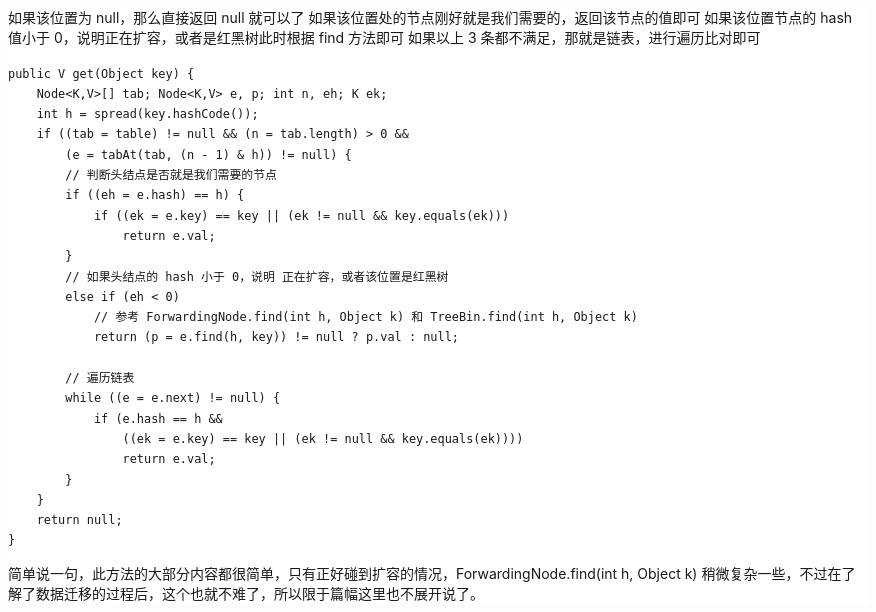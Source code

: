 如果该位置为 null，那么直接返回 null 就可以了
如果该位置处的节点刚好就是我们需要的，返回该节点的值即可
如果该位置节点的 hash 值小于 0，说明正在扩容，或者是红黑树此时根据 find 方法即可
如果以上 3 条都不满足，那就是链表，进行遍历比对即可

```
public V get(Object key) {
    Node<K,V>[] tab; Node<K,V> e, p; int n, eh; K ek;
    int h = spread(key.hashCode());
    if ((tab = table) != null && (n = tab.length) > 0 &&
        (e = tabAt(tab, (n - 1) & h)) != null) {
        // 判断头结点是否就是我们需要的节点
        if ((eh = e.hash) == h) {
            if ((ek = e.key) == key || (ek != null && key.equals(ek)))
                return e.val;
        }
        // 如果头结点的 hash 小于 0，说明 正在扩容，或者该位置是红黑树
        else if (eh < 0)
            // 参考 ForwardingNode.find(int h, Object k) 和 TreeBin.find(int h, Object k)
            return (p = e.find(h, key)) != null ? p.val : null;

        // 遍历链表
        while ((e = e.next) != null) {
            if (e.hash == h &&
                ((ek = e.key) == key || (ek != null && key.equals(ek))))
                return e.val;
        }
    }
    return null;
}
```
简单说一句，此方法的大部分内容都很简单，只有正好碰到扩容的情况，ForwardingNode.find(int h, Object k) 稍微复杂一些，不过在了解了数据迁移的过程后，这个也就不难了，所以限于篇幅这里也不展开说了。